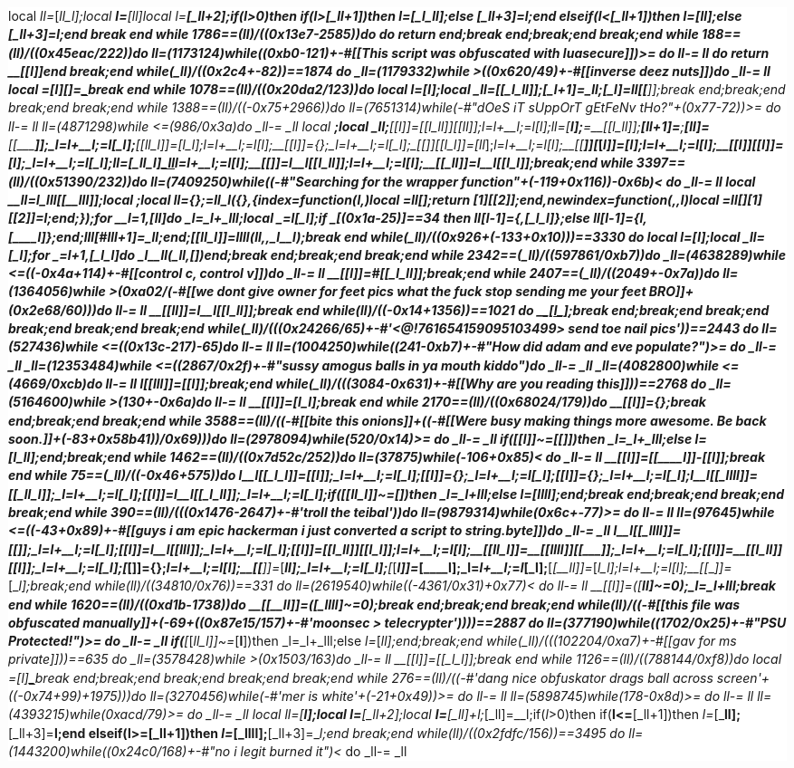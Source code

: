 local _ll=_[_ll_l];local __l=__[_ll]local _l_=__[_ll+2];if(_l_>0)then if(__l>__[_ll+1])then _l=_[_l_ll];else __[_ll+3]=__l;end elseif(__l<__[_ll+1])then _l=_[___ll];else __[_ll+3]=__l;end break end while 1786==(_ll)/((0x13e7-2585))do do return end;break end;break;end break;end while 188==(_ll)/((0x45eac/222))do _ll=(1173124)while((0xb0-121)+-#[[This script was obfuscated with luasecure]])>=___ do _ll-= _ll do return __[_[_l__]]end break;end while(_ll)/((0x2c4+-82))==1874 do _ll=(1179332)while ___>((0x620/49)+-#[[inverse deez nuts]])do _ll-= _ll local _=_[_l__]__[_]=__[_](__[_+_lll])break end while 1078==(_ll)/((0x20da2/123))do local _l=_[_l__];local _ll=__[_[_l_ll]];__[_l+1]=_ll;__[_l]=_ll[_[_____]];break end;break;end break;end break;end while 1388==(_ll)/((-0x75+2966))do _ll=(7651314)while(-#"dOeS iT sUppOrT gEtFeNv tHo?"+(0x77-72))>=___ do _ll-= _ll _ll=(4871298)while ___<=(986/0x3a)do _ll-= _ll local ___;local _ll;__[_[__l_]]=__[_[_l_ll]][_[_ll__]];_l=_l+__l;_=_l_[_l];_ll=_[___l];___=__[_[_l_ll]];__[_ll+1]=___;__[_ll]=___[_[_____]];_l=_l+__l;_=_l_[_l];__[_[_ll_l]]=_[_l_l];_l=_l+__l;_=_l_[_l];__[_[__l_]]={};_l=_l+__l;_=_l_[_l];__[_[____]][_[_l_l]]=_[_ll__];_l=_l+__l;_=_l_[_l];__[_[____]][_[____l]]=_[__l__];_l=_l+__l;_=_l_[_l];__[_[_l__]][_[____l]]=_[___l_];_l=_l+__l;_=_l_[_l];_ll=_[_ll_l]__[_ll](__l_l(__,_ll+_lll,_[____l]))_l=_l+__l;_=_l_[_l];__[_[____]]=_l__l[_[_l_ll]];_l=_l+__l;_=_l_[_l];__[_[__ll]]=_l__l[_[_l_l]];break;end while 3397==(_ll)/((0x51390/232))do _ll=(7409250)while((-#"Searching for the wrapper function"+(-119+0x116))-0x6b)<___ do _ll-= _ll local __ll=_l_lll[_[__lll]];local ___;local _ll={};___=__ll_l({},{__index=function(_l,_)local _=_ll[_];return _[1][_[2]];end,__newindex=function(__,_,_l)local _=_ll[_]_[1][_[2]]=_l;end;});for __l=1,_[_ll__]do _l=_l+_lll;local _=_l_[_l];if _[(0x1a-25)]==34 then _ll[__l-1]={__,_[_l_l]};else _ll[__l-1]={_l___,_[____l]};end;___lll[#___lll+1]=_ll;end;__[_[_ll_l]]=__llll(__ll,___,_l__l);break end while(_ll)/((0x926+(-133+0x10)))==3330 do local _l=_[___l];local _ll=__[_l];for _=_l+1,_[_l_l]do _l__ll(_ll,__[_])end;break end;break;end break;end while 2342==(_ll)/((597861/0xb7))do _ll=(4638289)while ___<=((-0x4a+114)+-#[[control c, control v]])do _ll-= _ll __[_[___l]]=#__[_[_l_ll]];break;end while 2407==(_ll)/((2049+-0x7a))do _ll=(1364056)while ___>(0xa02/(-#[[we dont give owner for feet pics what the fuck stop sending me your feet BRO]]+(0x2e68/60)))do _ll-= _ll __[_[__ll]]=_l__l[_[_l_ll]];break end while(_ll)/((-0x14+1356))==1021 do __[_[_l__]]();break end;break;end break;end break;end break;end break;end while(_ll)/(((0x24266/65)+-#'<@!761654159095103499> send toe nail pics'))==2443 do _ll=(527436)while ___<=((0x13c-217)-65)do _ll-= _ll _ll=(1004250)while((241-0xb7)+-#"How did adam and eve populate?")>=___ do _ll-= _ll _ll=(12353484)while ___<=((2867/0x2f)+-#"sussy amogus balls in ya mouth kiddo")do _ll-= _ll _ll=(4082800)while ___<=(4669/0xcb)do _ll-= _ll _l___[_[__lll]]=__[_[___l]];break;end while(_ll)/(((3084-0x631)+-#[[Why are you reading this]]))==2768 do _ll=(5164600)while ___>(130+-0x6a)do _ll-= _ll __[_[_l__]]=_[_l_l];break end while 2170==(_ll)/((0x68024/179))do __[_[___l]]={};break end;break;end break;end while 3588==(_ll)/((-#[[bite this onions]]+((-#[[Were busy making things more awesome. Be back soon.]]+(-83+0x58b41))/0x69)))do _ll=(2978094)while(520/0x14)>=___ do _ll-= _ll if(__[_[__l_]]~=__[_[_____]])then _l=_l+_lll;else _l=_[_l_ll];end;break;end while 1462==(_ll)/((0x7d52c/252))do _ll=(37875)while(-106+0x85)<___ do _ll-= _ll __[_[__l_]]=__[_[____l]]-__[_[___l_]];break end while 75==(_ll)/((-0x46+575))do _l__l[_[_l_l]]=__[_[__l_]];_l=_l+__l;_=_l_[_l];__[_[_l__]]={};_l=_l+__l;_=_l_[_l];__[_[_l__]]={};_l=_l+__l;_=_l_[_l];_l__l[_[_llll]]=__[_[_ll_l]];_l=_l+__l;_=_l_[_l];__[_[___l]]=_l__l[_[_l_ll]];_l=_l+__l;_=_l_[_l];if(__[_[_ll_l]]~=_[_____])then _l=_l+_lll;else _l=_[_llll];end;break end;break;end break;end break;end while 390==(_ll)/(((0x1476-2647)+-#'troll the teibal'))do _ll=(9879314)while(0x6c+-77)>=___ do _ll-= _ll _ll=(97645)while ___<=((-43+0x89)+-#[[guys i am epic hackerman i just converted a script to string.byte]])do _ll-= _ll _l__l[_[_llll]]=__[_[____]];_l=_l+__l;_=_l_[_l];__[_[___l]]=_l__l[_[__lll]];_l=_l+__l;_=_l_[_l];__[_[_l__]]=__[_[_l_ll]][_[_l_l_]];_l=_l+__l;_=_l_[_l];__[_[_ll_l]]=__[_[_llll]][_[_____]];_l=_l+__l;_=_l_[_l];__[_[_l__]]=__[_[_l_ll]][_[___l_]];_l=_l+__l;_=_l_[_l];__[_[____]]={};_l=_l+__l;_=_l_[_l];__[_[____]]=_[___ll];_l=_l+__l;_=_l_[_l];__[_[___l]]=_[____l];_l=_l+__l;_=_l_[_l];__[_[__ll]]=_[_l_l];_l=_l+__l;_=_l_[_l];__[_[____]]=_[____l];break;end while(_ll)/((34810/0x76))==331 do _ll=(2619540)while((-4361/0x31)+0x77)<___ do _ll-= _ll __[_[_l__]]=(_[___ll]~=0);_l=_l+_lll;break end while 1620==(_ll)/((0xd1b-1738))do __[_[__ll]]=(_[_llll]~=0);break end;break;end break;end while(_ll)/((-#[[this file was obfuscated manually]]+(-69+((0x87e15/157)+-#'moonsec > telecrypter'))))==2887 do _ll=(377190)while((1702/0x25)+-#"PSU Protected!")>=___ do _ll-= _ll if(__[_[_ll_l]]~=_[__l__])then _l=_l+_lll;else _l=_[___ll];end;break;end while(_ll)/(((102204/0xa7)+-#[[gav for ms private]]))==635 do _ll=(3578428)while ___>(0x1503/163)do _ll-= _ll __[_[__l_]]=__[_[_l_l]];break end while 1126==(_ll)/((788144/0xf8))do local _=_[_l__]__[_](__[_+_lll])break end;break;end break;end break;end break;end while 276==(_ll)/((-#'dang nice obfuskator _drags ball across screen_'+((-0x74+99)+1975)))do _ll=(3270456)while(-#'mer is white'+(-21+0x49))>=___ do _ll-= _ll _ll=(5898745)while(178-0x8d)>=___ do _ll-= _ll _ll=(4393215)while(0xacd/79)>=___ do _ll-= _ll local _ll=_[___l];local _l_=__[_ll+2];local __l=__[_ll]+_l_;__[_ll]=__l;if(_l_>0)then if(__l<=__[_ll+1])then _l=_[___ll];__[_ll+3]=__l;end elseif(__l>=__[_ll+1])then _l=_[_llll];__[_ll+3]=__l;end break;end while(_ll)/((0x2fdfc/156))==3495 do _ll=(1443200)while((0x24c0/168)+-#"no i legit burned it")<___ do _ll-= _ll